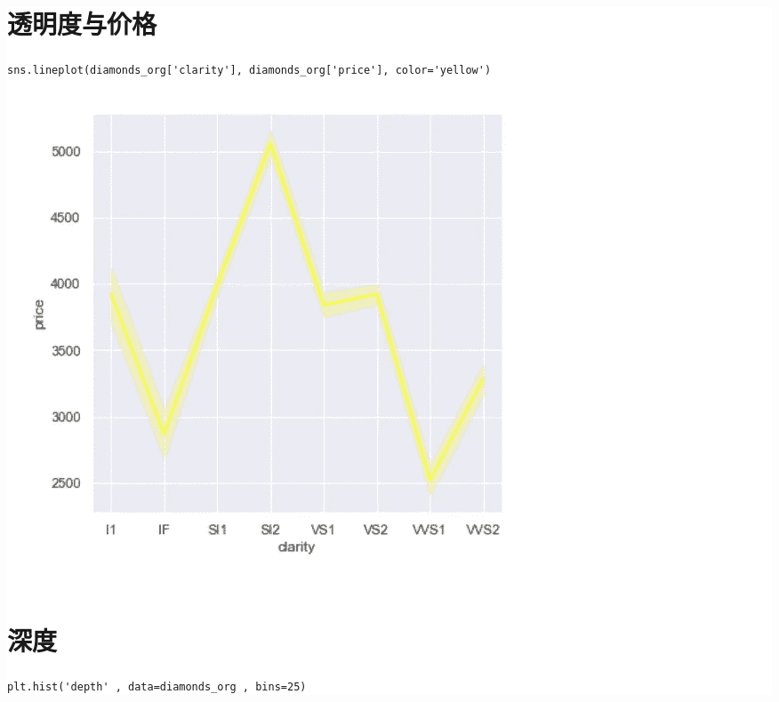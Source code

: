 # 透明度与价格

```
sns.lineplot(diamonds_org['clarity'], diamonds_org['price'], color='yellow')
```

![](img/64988112bc8acde5599a97baadb68341.png)

# 深度

```
plt.hist('depth' , data=diamonds_org , bins=25)
```
